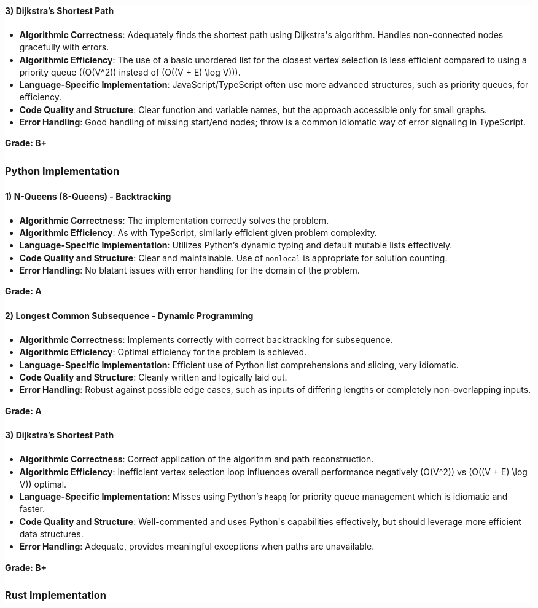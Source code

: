 #### 3) Dijkstra’s Shortest Path

- **Algorithmic Correctness**: Adequately finds the shortest path using Dijkstra's algorithm. Handles non-connected nodes gracefully with errors.
- **Algorithmic Efficiency**: The use of a basic unordered list for the closest vertex selection is less efficient compared to using a priority queue (\(O(V^2)\) instead of \(O((V + E) \log V)\)).
- **Language-Specific Implementation**: JavaScript/TypeScript often use more advanced structures, such as priority queues, for efficiency.
- **Code Quality and Structure**: Clear function and variable names, but the approach accessible only for small graphs.
- **Error Handling**: Good handling of missing start/end nodes; throw is a common idiomatic way of error signaling in TypeScript.

**Grade: B+**

### Python Implementation

#### 1) N-Queens (8-Queens) - Backtracking

- **Algorithmic Correctness**: The implementation correctly solves the problem.
- **Algorithmic Efficiency**: As with TypeScript, similarly efficient given problem complexity.
- **Language-Specific Implementation**: Utilizes Python’s dynamic typing and default mutable lists effectively.
- **Code Quality and Structure**: Clear and maintainable. Use of `nonlocal` is appropriate for solution counting.
- **Error Handling**: No blatant issues with error handling for the domain of the problem.

**Grade: A**

#### 2) Longest Common Subsequence - Dynamic Programming

- **Algorithmic Correctness**: Implements correctly with correct backtracking for subsequence.
- **Algorithmic Efficiency**: Optimal efficiency for the problem is achieved.
- **Language-Specific Implementation**: Efficient use of Python list comprehensions and slicing, very idiomatic.
- **Code Quality and Structure**: Cleanly written and logically laid out.
- **Error Handling**: Robust against possible edge cases, such as inputs of differing lengths or completely non-overlapping inputs.

**Grade: A**

#### 3) Dijkstra’s Shortest Path

- **Algorithmic Correctness**: Correct application of the algorithm and path reconstruction.
- **Algorithmic Efficiency**: Inefficient vertex selection loop influences overall performance negatively \(O(V^2)\) vs \(O((V + E) \log V)\) optimal.
- **Language-Specific Implementation**: Misses using Python’s `heapq` for priority queue management which is idiomatic and faster.
- **Code Quality and Structure**: Well-commented and uses Python's capabilities effectively, but should leverage more efficient data structures.
- **Error Handling**: Adequate, provides meaningful exceptions when paths are unavailable.

**Grade: B+**

### Rust Implementation
